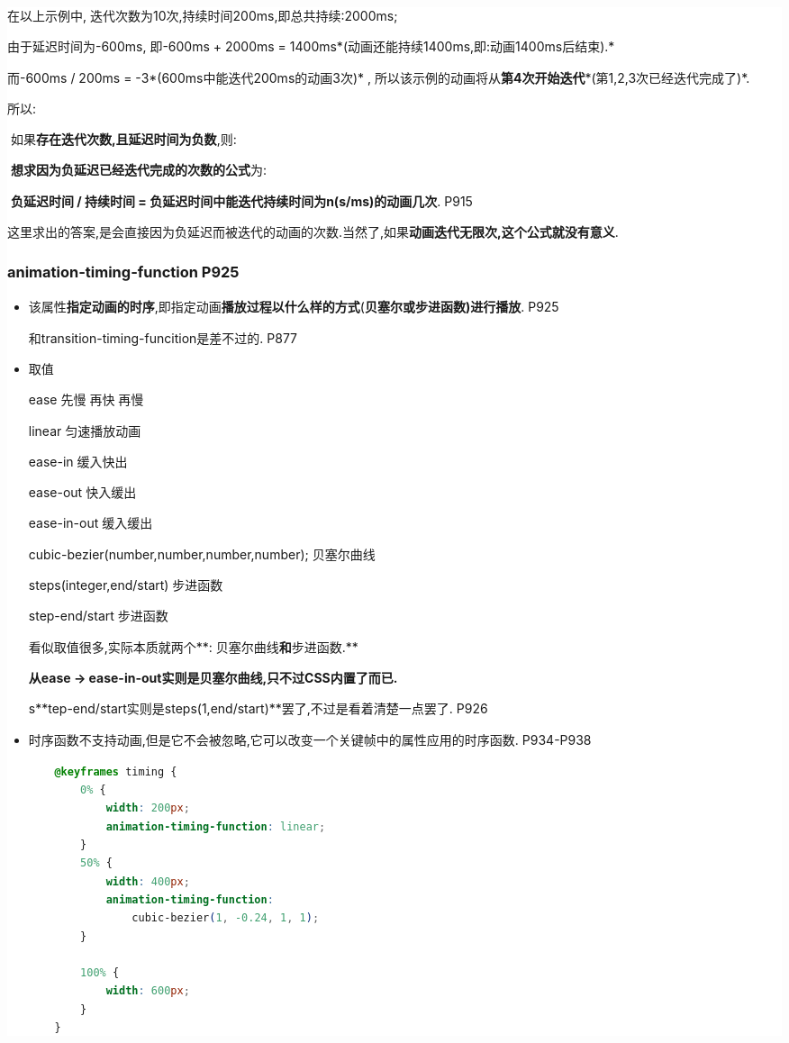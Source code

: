   在以上示例中, 迭代次数为10次,持续时间200ms,即总共持续:2000ms;
  
  由于延迟时间为-600ms, 即-600ms + 2000ms = 1400ms*(动画还能持续1400ms,即:动画1400ms后结束).*
  
  而-600ms / 200ms = -3*(600ms中能迭代200ms的动画3次)* , 所以该示例的动画将从**第4次开始迭代***(第1,2,3次已经迭代完成了)*.
  
  所以:
  
  ​    如果**存在迭代次数,且延迟时间为负数**,则:
  
  ​    **想求因为负延迟已经迭代完成的次数的公式**为: 
  
  ​        **负延迟时间 / 持续时间 = 负延迟时间中能迭代持续时间为n(s/ms)的动画几次**. P915
  
  ​        这里求出的答案,是会直接因为负延迟而被迭代的动画的次数.当然了,如果**动画迭代无限次,这个公式就没有意义**.

### animation-timing-function P925

- 该属性**指定动画的时序**,即指定动画**播放过程以什么样的方式**(**贝塞尔或步进函数)进行播放**. P925
  
  和transition-timing-funcition是差不过的. P877

- 取值
  
  ease 先慢 再快 再慢
  
  linear 匀速播放动画
  
  ease-in 缓入快出
  
  ease-out 快入缓出
  
  ease-in-out 缓入缓出
  
  cubic-bezier(number,number,number,number); 贝塞尔曲线
  
  steps(integer,end/start) 步进函数
  
  step-end/start  步进函数
  
  看似取值很多,实际本质就两个**: 贝塞尔曲线**和**步进函数.**
  
  **从ease -> ease-in-out实则是贝塞尔曲线,只不过CSS内置了而已.**
  
  s**tep-end/start实则是steps(1,end/start)**罢了,不过是看着清楚一点罢了. P926

- 时序函数不支持动画,但是它不会被忽略,它可以改变一个关键帧中的属性应用的时序函数. P934-P938
  
  ```css
      @keyframes timing {
          0% {
              width: 200px;
              animation-timing-function: linear;
          }
          50% {
              width: 400px;
              animation-timing-function: 
                  cubic-bezier(1, -0.24, 1, 1);
          }
  
          100% {
              width: 600px;
          }
      }
  ```
  